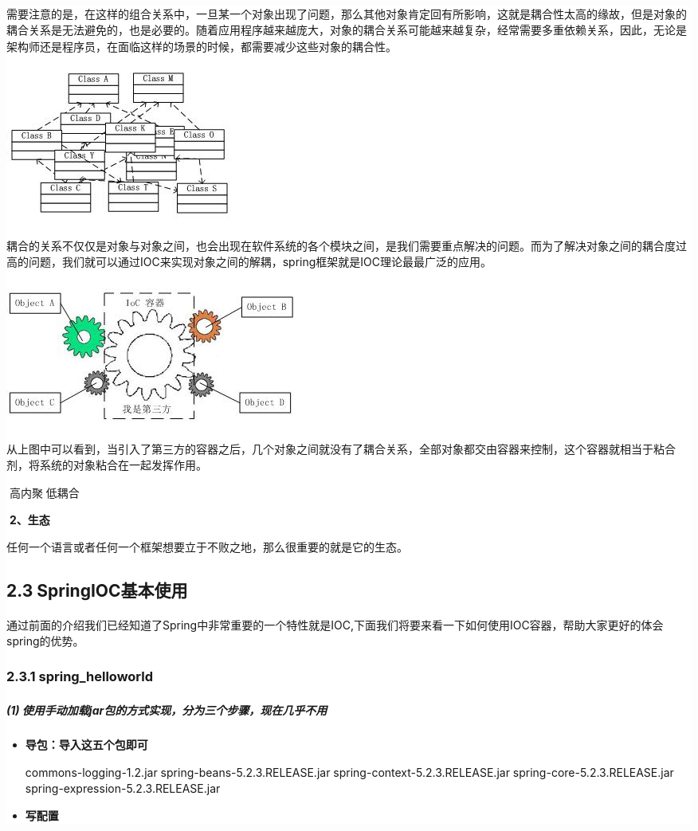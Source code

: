 ​		需要注意的是，在这样的组合关系中，一旦某一个对象出现了问题，那么其他对象肯定回有所影响，这就是耦合性太高的缘故，但是对象的耦合关系是无法避免的，也是必要的。随着应用程序越来越庞大，对象的耦合关系可能越来越复杂，经常需要多重依赖关系，因此，无论是架构师还是程序员，在面临这样的场景的时候，都需要减少这些对象的耦合性。

![](.\images\2011052709390013.jpg)

​		耦合的关系不仅仅是对象与对象之间，也会出现在软件系统的各个模块之间，是我们需要重点解决的问题。而为了解决对象之间的耦合度过高的问题，我们就可以通过IOC来实现对象之间的解耦，spring框架就是IOC理论最最广泛的应用。

![](.\images\ioc.jpg)

​		从上图中可以看到，当引入了第三方的容器之后，几个对象之间就没有了耦合关系，全部对象都交由容器来控制，这个容器就相当于粘合剂，将系统的对象粘合在一起发挥作用。

​        高内聚 低耦合

​		**2、生态**

​		任何一个语言或者任何一个框架想要立于不败之地，那么很重要的就是它的生态。

## 2.3 SpringIOC基本使用

​		通过前面的介绍我们已经知道了Spring中非常重要的一个特性就是IOC,下面我们将要来看一下如何使用IOC容器，帮助大家更好的体会spring的优势。

### 2.3.1 spring_helloworld

##### **(1) 使用手动加载jar包的方式实现，分为三个步骤，现在几乎不用**

- **导包：导入这五个包即可**

  commons-logging-1.2.jar
  spring-beans-5.2.3.RELEASE.jar
  spring-context-5.2.3.RELEASE.jar
  spring-core-5.2.3.RELEASE.jar
  spring-expression-5.2.3.RELEASE.jar

- **写配置**
